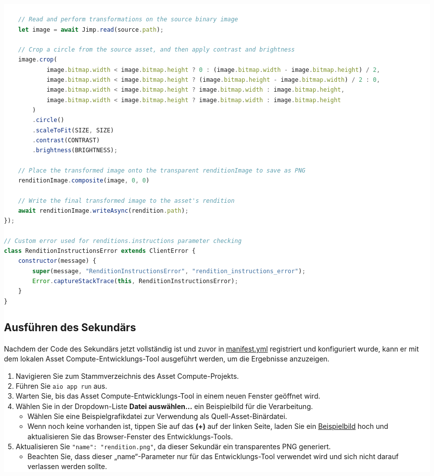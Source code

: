 ```javascript

    // Read and perform transformations on the source binary image
    let image = await Jimp.read(source.path);

    // Crop a circle from the source asset, and then apply contrast and brightness
    image.crop(
            image.bitmap.width < image.bitmap.height ? 0 : (image.bitmap.width - image.bitmap.height) / 2,
            image.bitmap.width < image.bitmap.height ? (image.bitmap.height - image.bitmap.width) / 2 : 0,
            image.bitmap.width < image.bitmap.height ? image.bitmap.width : image.bitmap.height,
            image.bitmap.width < image.bitmap.height ? image.bitmap.width : image.bitmap.height
        )   
        .circle()
        .scaleToFit(SIZE, SIZE)
        .contrast(CONTRAST)
        .brightness(BRIGHTNESS);

    // Place the transformed image onto the transparent renditionImage to save as PNG
    renditionImage.composite(image, 0, 0)

    // Write the final transformed image to the asset's rendition
    await renditionImage.writeAsync(rendition.path);
});

// Custom error used for renditions.instructions parameter checking
class RenditionInstructionsError extends ClientError {
    constructor(message) {
        super(message, "RenditionInstructionsError", "rendition_instructions_error");
        Error.captureStackTrace(this, RenditionInstructionsError);
    }
}
```

## Ausführen des Sekundärs

Nachdem der Code des Sekundärs jetzt vollständig ist und zuvor in [manifest.yml](./manifest.md) registriert und konfiguriert wurde, kann er mit dem lokalen Asset Compute-Entwicklungs-Tool ausgeführt werden, um die Ergebnisse anzuzeigen.

1. Navigieren Sie zum Stammverzeichnis des Asset Compute-Projekts.
1. Führen Sie `aio app run` aus.
1. Warten Sie, bis das Asset Compute-Entwicklungs-Tool in einem neuen Fenster geöffnet wird.
1. Wählen Sie in der Dropdown-Liste __Datei auswählen…__ ein Beispielbild für die Verarbeitung.
   + Wählen Sie eine Beispielgrafikdatei zur Verwendung als Quell-Asset-Binärdatei.
   + Wenn noch keine vorhanden ist, tippen Sie auf das __(+)__ auf der linken Seite, laden Sie ein [Beispielbild](../assets/samples/sample-file.jpg) hoch und aktualisieren Sie das Browser-Fenster des Entwicklungs-Tools.
1. Aktualisieren Sie `"name": "rendition.png"`, da dieser Sekundär ein transparentes PNG generiert.
   + Beachten Sie, dass dieser „name“-Parameter nur für das Entwicklungs-Tool verwendet wird und sich nicht darauf verlassen werden sollte.
